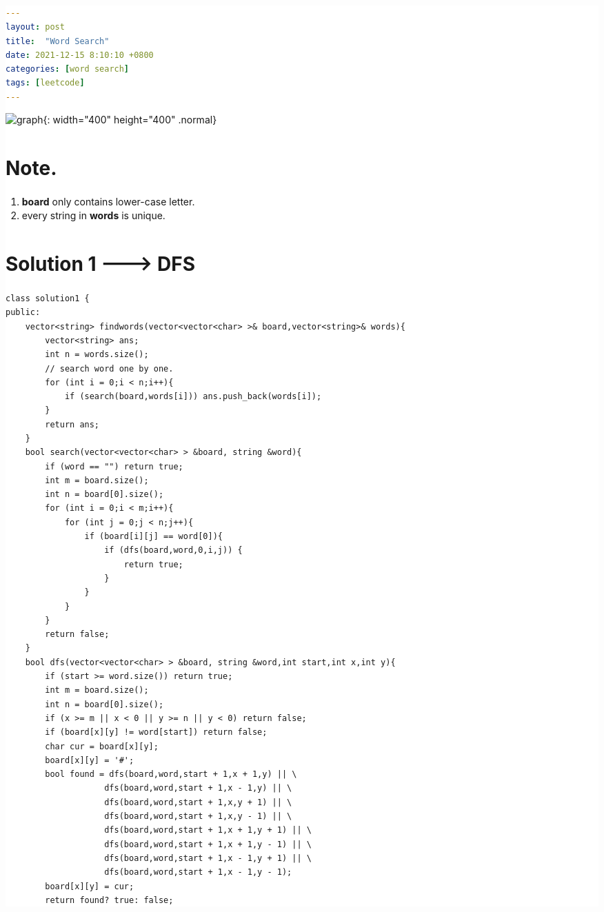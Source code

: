 ```yaml
---
layout: post
title:  "Word Search"
date: 2021-12-15 8:10:10 +0800
categories: [word search]
tags: [leetcode]
---
```

![graph](https://raw.githubusercontent.com/cheng1621/cheng1621.github.io/main/_posts/sample/wordSearchGraph.png){: width="400" height="400" .normal}
# Note.
1. **board** only contains lower-case letter.  
2. every string in **words** is unique.  

# Solution 1 ---> DFS
```
class solution1 {
public:
    vector<string> findwords(vector<vector<char> >& board,vector<string>& words){
        vector<string> ans;
        int n = words.size();
        // search word one by one.
        for (int i = 0;i < n;i++){
            if (search(board,words[i])) ans.push_back(words[i]);
        }
        return ans;
    }
    bool search(vector<vector<char> > &board, string &word){
        if (word == "") return true;
        int m = board.size();
        int n = board[0].size();
        for (int i = 0;i < m;i++){
            for (int j = 0;j < n;j++){
                if (board[i][j] == word[0]){
                    if (dfs(board,word,0,i,j)) {
                        return true;
                    }
                }
            }
        }
        return false;
    }
    bool dfs(vector<vector<char> > &board, string &word,int start,int x,int y){
        if (start >= word.size()) return true;
        int m = board.size();
        int n = board[0].size();
        if (x >= m || x < 0 || y >= n || y < 0) return false;
        if (board[x][y] != word[start]) return false;
        char cur = board[x][y];
        board[x][y] = '#';
        bool found = dfs(board,word,start + 1,x + 1,y) || \
                    dfs(board,word,start + 1,x - 1,y) || \
                    dfs(board,word,start + 1,x,y + 1) || \
                    dfs(board,word,start + 1,x,y - 1) || \
                    dfs(board,word,start + 1,x + 1,y + 1) || \
                    dfs(board,word,start + 1,x + 1,y - 1) || \
                    dfs(board,word,start + 1,x - 1,y + 1) || \
                    dfs(board,word,start + 1,x - 1,y - 1);
        board[x][y] = cur;
        return found? true: false;
```